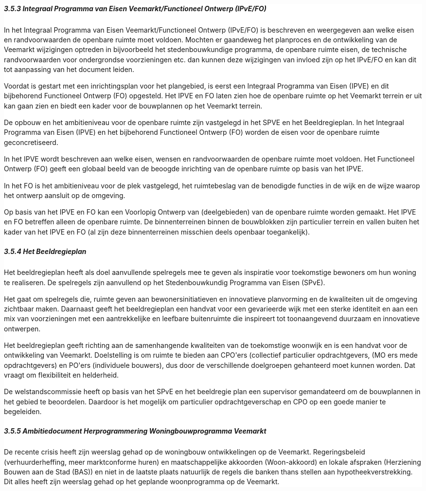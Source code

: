 ##### 3\.5\.3 Integraal Programma van Eisen Veemarkt/Functioneel Ontwerp (IPvE/FO)

In het Integraal Programma van Eisen Veemarkt/Functioneel Ontwerp (IPvE/FO) is beschreven en weergegeven aan welke eisen en randvoorwaarden de openbare ruimte moet voldoen. Mochten er gaandeweg het planproces en de ontwikkeling van de Veemarkt wijzigingen optreden in bijvoorbeeld het stedenbouwkundige programma, de openbare ruimte eisen, de technische randvoorwaarden voor ondergrondse voorzieningen etc. dan kunnen deze wijzigingen van invloed zijn op het IPvE/FO en kan dit tot aanpassing van het document leiden.

Voordat is gestart met een inrichtingsplan voor het plangebied, is eerst een Integraal Programma van Eisen (IPVE) en dit bijbehorend Functioneel Ontwerp (FO) opgesteld. Het IPVE en FO laten zien hoe de openbare ruimte op het Veemarkt terrein er uit kan gaan zien en biedt een kader voor de bouwplannen op het Veemarkt terrein.

De opbouw en het ambitieniveau voor de openbare ruimte zijn vastgelegd in het SPVE en het Beeldregieplan. In het Integraal Programma van Eisen (IPVE) en het bijbehorend Functioneel Ontwerp (FO) worden de eisen voor de openbare ruimte geconcretiseerd.

In het IPVE wordt beschreven aan welke eisen, wensen en randvoorwaarden de openbare ruimte moet voldoen. Het Functioneel Ontwerp (FO) geeft een globaal beeld van de beoogde inrichting van de openbare ruimte op basis van het IPVE.

In het FO is het ambitieniveau voor de plek vastgelegd, het ruimtebeslag van de benodigde functies in de wijk en de wijze waarop het ontwerp aansluit op de omgeving.

Op basis van het IPVE en FO kan een Voorlopig Ontwerp van (deelgebieden) van de openbare ruimte worden gemaakt. Het IPVE en FO betreffen alleen de openbare ruimte. De binnenterreinen binnen de bouwblokken zijn particulier terrein en vallen buiten het kader van het IPVE en FO (al zijn deze binnenterreinen misschien deels openbaar toegankelijk).

##### 3\.5\.4 Het Beeldregieplan

Het beeldregieplan heeft als doel aanvullende spelregels mee te geven als inspiratie voor toekomstige bewoners om hun woning te realiseren. De spelregels zijn aanvullend op het Stedenbouwkundig Programma van Eisen (SPvE).

Het gaat om spelregels die, ruimte geven aan bewonersinitiatieven en innovatieve planvorming en de kwaliteiten uit de omgeving zichtbaar maken. Daarnaast geeft het beeldregieplan een handvat voor een gevarieerde wijk met een sterke identiteit en aan een mix van voorzieningen met een aantrekkelijke en leefbare buitenruimte die inspireert tot toonaangevend duurzaam en innovatieve ontwerpen.

Het beeldregieplan geeft richting aan de samenhangende kwaliteiten van de toekomstige woonwijk en is een handvat voor de ontwikkeling van Veemarkt. Doelstelling is om ruimte te bieden aan CPO'ers (collectief particulier opdrachtgevers, (MO ers mede opdrachtgevers) en PO'ers (individuele bouwers), dus door de verschillende doelgroepen gehanteerd moet kunnen worden. Dat vraagt om flexibiliteit en helderheid.

De welstandscommissie heeft op basis van het SPvE en het beeldregie plan een supervisor gemandateerd om de bouwplannen in het gebied te beoordelen. Daardoor is het mogelijk om particulier opdrachtgeverschap en CPO op een goede manier te begeleiden.

##### 3\.5\.5 Ambitiedocument Herprogrammering Woningbouwprogramma Veemarkt

De recente crisis heeft zijn weerslag gehad op de woningbouw ontwikkelingen op de Veemarkt. Regeringsbeleid (verhuurderheffing, meer marktconforme huren) en maatschappelijke akkoorden (Woon\-akkoord) en lokale afspraken (Herziening Bouwen aan de Stad (BAS)) en niet in de laatste plaats natuurlijk de regels die banken thans stellen aan hypotheekverstrekking. Dit alles heeft zijn weerslag gehad op het geplande woonprogramma op de Veemarkt.
